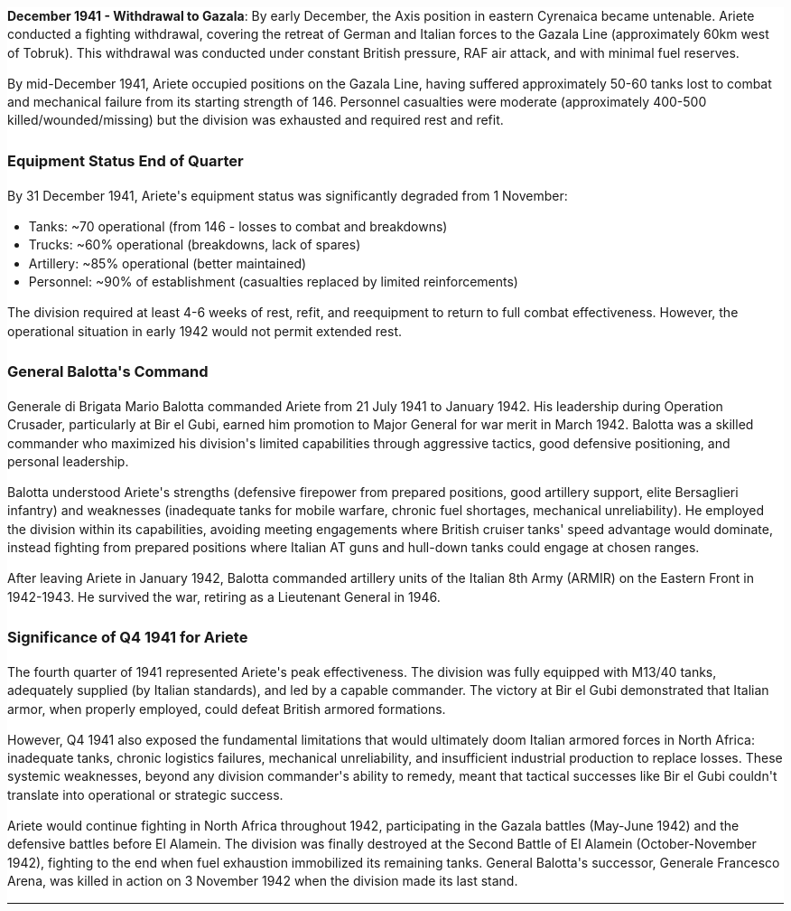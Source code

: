 **December 1941 - Withdrawal to Gazala**: By early December, the Axis position in eastern Cyrenaica became untenable. Ariete conducted a fighting withdrawal, covering the retreat of German and Italian forces to the Gazala Line (approximately 60km west of Tobruk). This withdrawal was conducted under constant British pressure, RAF air attack, and with minimal fuel reserves.

By mid-December 1941, Ariete occupied positions on the Gazala Line, having suffered approximately 50-60 tanks lost to combat and mechanical failure from its starting strength of 146. Personnel casualties were moderate (approximately 400-500 killed/wounded/missing) but the division was exhausted and required rest and refit.

### Equipment Status End of Quarter

By 31 December 1941, Ariete's equipment status was significantly degraded from 1 November:
- Tanks: ~70 operational (from 146 - losses to combat and breakdowns)
- Trucks: ~60% operational (breakdowns, lack of spares)
- Artillery: ~85% operational (better maintained)
- Personnel: ~90% of establishment (casualties replaced by limited reinforcements)

The division required at least 4-6 weeks of rest, refit, and reequipment to return to full combat effectiveness. However, the operational situation in early 1942 would not permit extended rest.

### General Balotta's Command

Generale di Brigata Mario Balotta commanded Ariete from 21 July 1941 to January 1942. His leadership during Operation Crusader, particularly at Bir el Gubi, earned him promotion to Major General for war merit in March 1942. Balotta was a skilled commander who maximized his division's limited capabilities through aggressive tactics, good defensive positioning, and personal leadership.

Balotta understood Ariete's strengths (defensive firepower from prepared positions, good artillery support, elite Bersaglieri infantry) and weaknesses (inadequate tanks for mobile warfare, chronic fuel shortages, mechanical unreliability). He employed the division within its capabilities, avoiding meeting engagements where British cruiser tanks' speed advantage would dominate, instead fighting from prepared positions where Italian AT guns and hull-down tanks could engage at chosen ranges.

After leaving Ariete in January 1942, Balotta commanded artillery units of the Italian 8th Army (ARMIR) on the Eastern Front in 1942-1943. He survived the war, retiring as a Lieutenant General in 1946.

### Significance of Q4 1941 for Ariete

The fourth quarter of 1941 represented Ariete's peak effectiveness. The division was fully equipped with M13/40 tanks, adequately supplied (by Italian standards), and led by a capable commander. The victory at Bir el Gubi demonstrated that Italian armor, when properly employed, could defeat British armored formations.

However, Q4 1941 also exposed the fundamental limitations that would ultimately doom Italian armored forces in North Africa: inadequate tanks, chronic logistics failures, mechanical unreliability, and insufficient industrial production to replace losses. These systemic weaknesses, beyond any division commander's ability to remedy, meant that tactical successes like Bir el Gubi couldn't translate into operational or strategic success.

Ariete would continue fighting in North Africa throughout 1942, participating in the Gazala battles (May-June 1942) and the defensive battles before El Alamein. The division was finally destroyed at the Second Battle of El Alamein (October-November 1942), fighting to the end when fuel exhaustion immobilized its remaining tanks. General Balotta's successor, Generale Francesco Arena, was killed in action on 3 November 1942 when the division made its last stand.

---
